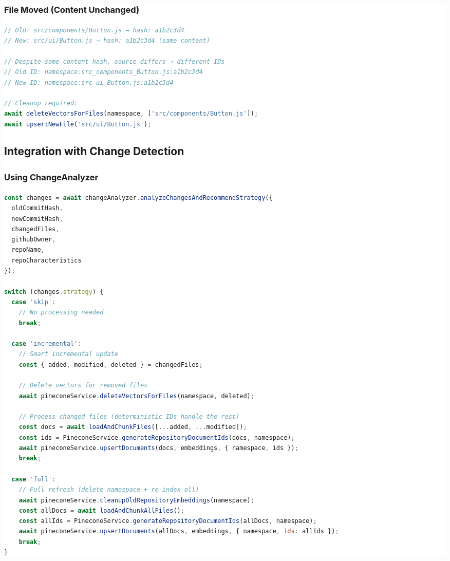 ### File Moved (Content Unchanged)
```javascript
// Old: src/components/Button.js → hash: a1b2c3d4
// New: src/ui/Button.js → hash: a1b2c3d4 (same content)

// Despite same content hash, source differs → different IDs
// Old ID: namespace:src_components_Button.js:a1b2c3d4
// New ID: namespace:src_ui_Button.js:a1b2c3d4

// Cleanup required:
await deleteVectorsForFiles(namespace, ['src/components/Button.js']);
await upsertNewFile('src/ui/Button.js');
```

## Integration with Change Detection

### Using ChangeAnalyzer

```javascript
const changes = await changeAnalyzer.analyzeChangesAndRecommendStrategy({
  oldCommitHash,
  newCommitHash,
  changedFiles,
  githubOwner,
  repoName,
  repoCharacteristics
});

switch (changes.strategy) {
  case 'skip':
    // No processing needed
    break;
    
  case 'incremental':
    // Smart incremental update
    const { added, modified, deleted } = changedFiles;
    
    // Delete vectors for removed files
    await pineconeService.deleteVectorsForFiles(namespace, deleted);
    
    // Process changed files (deterministic IDs handle the rest)
    const docs = await loadAndChunkFiles([...added, ...modified]);
    const ids = PineconeService.generateRepositoryDocumentIds(docs, namespace);
    await pineconeService.upsertDocuments(docs, embeddings, { namespace, ids });
    break;
    
  case 'full':
    // Full refresh (delete namespace + re-index all)
    await pineconeService.cleanupOldRepositoryEmbeddings(namespace);
    const allDocs = await loadAndChunkAllFiles();
    const allIds = PineconeService.generateRepositoryDocumentIds(allDocs, namespace);
    await pineconeService.upsertDocuments(allDocs, embeddings, { namespace, ids: allIds });
    break;
}
```
